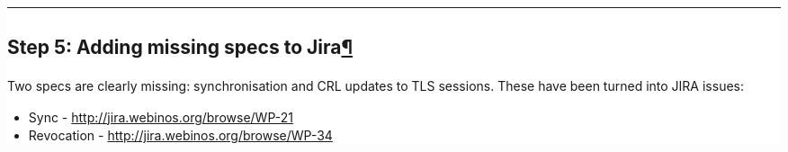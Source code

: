   ---------------------------------------------------------------------------------------------------------------------------- ------------------------------------------------------------------------------------------------------------------------------------------------------------------------------------------------------------------------------------------------------------------------------------------------------------------------------------------------------------------------------------------------------- --------

Step 5: Adding missing specs to Jira[¶](#Step-5-Adding-missing-specs-to-Jira)
-----------------------------------------------------------------------------

Two specs are clearly missing: synchronisation and CRL updates to TLS
sessions. These have been turned into JIRA issues:

-   Sync - <http://jira.webinos.org/browse/WP-21>
-   Revocation - <http://jira.webinos.org/browse/WP-34>

